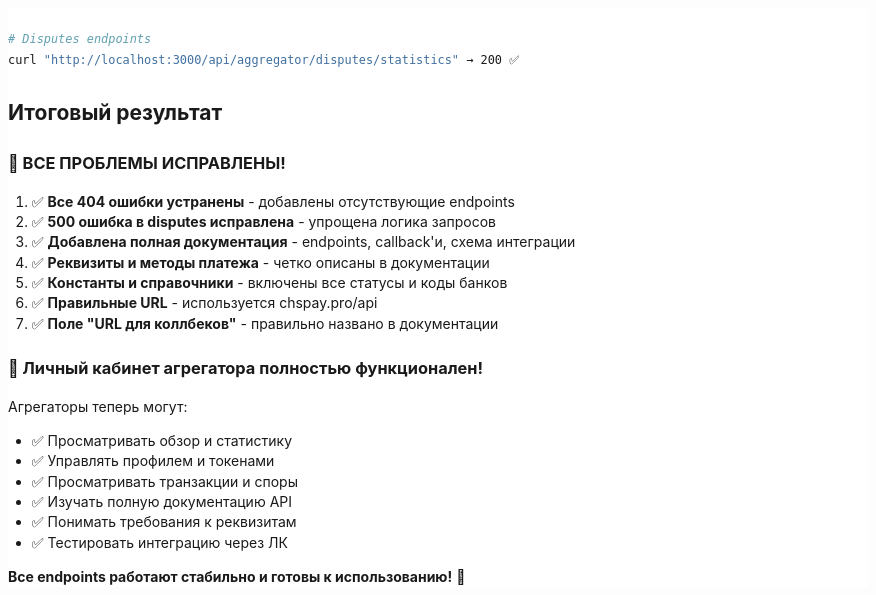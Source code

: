 ```bash

# Disputes endpoints
curl "http://localhost:3000/api/aggregator/disputes/statistics" → 200 ✅
```

## Итоговый результат

### 🎉 ВСЕ ПРОБЛЕМЫ ИСПРАВЛЕНЫ!

1. ✅ **Все 404 ошибки устранены** - добавлены отсутствующие endpoints
2. ✅ **500 ошибка в disputes исправлена** - упрощена логика запросов
3. ✅ **Добавлена полная документация** - endpoints, callback'и, схема интеграции
4. ✅ **Реквизиты и методы платежа** - четко описаны в документации
5. ✅ **Константы и справочники** - включены все статусы и коды банков
6. ✅ **Правильные URL** - используется chspay.pro/api
7. ✅ **Поле "URL для коллбеков"** - правильно названо в документации

### 🚀 Личный кабинет агрегатора полностью функционален!

Агрегаторы теперь могут:
- ✅ Просматривать обзор и статистику
- ✅ Управлять профилем и токенами  
- ✅ Просматривать транзакции и споры
- ✅ Изучать полную документацию API
- ✅ Понимать требования к реквизитам
- ✅ Тестировать интеграцию через ЛК

**Все endpoints работают стабильно и готовы к использованию!** 🎯
